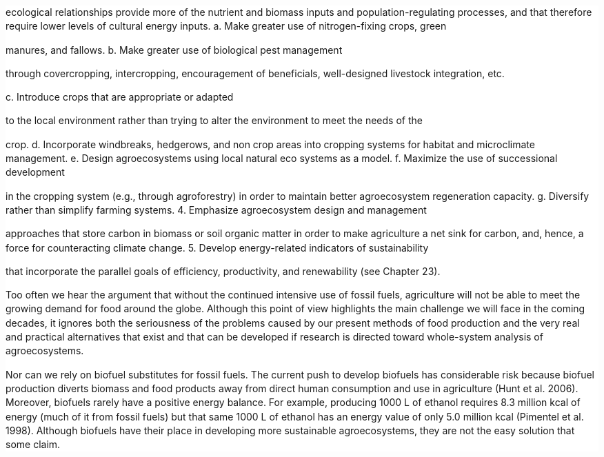 ecological relationships provide more of the nutrient and biomass inputs and population-regulating
processes, and that therefore require lower levels of
cultural energy inputs.
a. Make greater use of nitrogen-fixing crops, green

manures, and fallows.
b. Make greater use of biological pest management

through covercropping, intercropping, encouragement of beneficials, well-designed livestock
integration, etc.



c. Introduce crops that are appropriate or adapted

to the local environment rather than trying to
alter the environment to meet the needs of the

crop.
d. Incorporate windbreaks, hedgerows, and non
crop areas into cropping systems for habitat and
microclimate management.
e. Design agroecosystems using local natural eco
systems as a model.
f. Maximize the use of successional development

in the cropping system (e.g., through agroforestry) in order to maintain better agroecosystem
regeneration capacity.
g. Diversify rather than simplify farming systems.
4. Emphasize agroecosystem design and management

approaches that store carbon in biomass or soil
organic matter in order to make agriculture a net
sink for carbon, and, hence, a force for counteracting climate change.
5. Develop energy-related indicators of sustainability

that incorporate the parallel goals of efficiency, productivity, and renewability (see Chapter 23).


Too often we hear the argument that without the continued intensive use of fossil fuels, agriculture will not be able
to meet the growing demand for food around the globe.
Although this point of view highlights the main challenge we
will face in the coming decades, it ignores both the seriousness of the problems caused by our present methods of food
production and the very real and practical alternatives that
exist and that can be developed if research is directed toward
whole-system analysis of agroecosystems.

Nor can we rely on biofuel substitutes for fossil fuels.
The current push to develop biofuels has considerable risk
because biofuel production diverts biomass and food products away from direct human consumption and use in agriculture (Hunt et al. 2006). Moreover, biofuels rarely have
a positive energy balance. For example, producing 1000 L
of ethanol requires 8.3 million kcal of energy (much of it
from fossil fuels) but that same 1000 L of ethanol has an
energy value of only 5.0 million kcal (Pimentel et al. 1998).
Although biofuels have their place in developing more sustainable agroecosystems, they are not the easy solution that
some claim.
